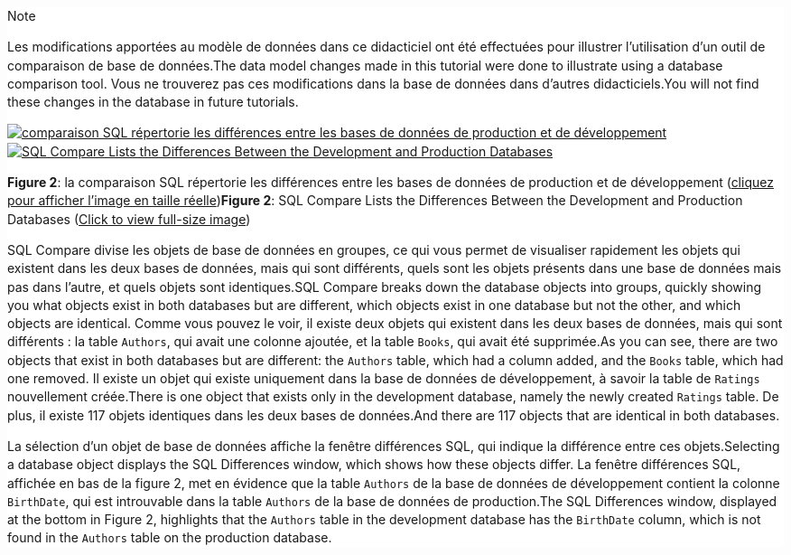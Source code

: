 > [!NOTE]
> <span data-ttu-id="6c711-225">Les modifications apportées au modèle de données dans ce didacticiel ont été effectuées pour illustrer l’utilisation d’un outil de comparaison de base de données.</span><span class="sxs-lookup"><span data-stu-id="6c711-225">The data model changes made in this tutorial were done to illustrate using a database comparison tool.</span></span> <span data-ttu-id="6c711-226">Vous ne trouverez pas ces modifications dans la base de données dans d’autres didacticiels.</span><span class="sxs-lookup"><span data-stu-id="6c711-226">You will not find these changes in the database in future tutorials.</span></span>

<span data-ttu-id="6c711-227">[![comparaison SQL répertorie les différences entre les bases de données de production et de développement](strategies-for-database-development-and-deployment-vb/_static/image5.jpg)](strategies-for-database-development-and-deployment-vb/_static/image4.jpg)</span><span class="sxs-lookup"><span data-stu-id="6c711-227">[![SQL Compare Lists the Differences Between the Development and Production Databases](strategies-for-database-development-and-deployment-vb/_static/image5.jpg)](strategies-for-database-development-and-deployment-vb/_static/image4.jpg)</span></span>

<span data-ttu-id="6c711-228">**Figure 2**: la comparaison SQL répertorie les différences entre les bases de données de production et de développement ([cliquez pour afficher l’image en taille réelle](strategies-for-database-development-and-deployment-vb/_static/image6.jpg))</span><span class="sxs-lookup"><span data-stu-id="6c711-228">**Figure 2**: SQL Compare Lists the Differences Between the Development and Production Databases ([Click to view full-size image](strategies-for-database-development-and-deployment-vb/_static/image6.jpg))</span></span>

<span data-ttu-id="6c711-229">SQL Compare divise les objets de base de données en groupes, ce qui vous permet de visualiser rapidement les objets qui existent dans les deux bases de données, mais qui sont différents, quels sont les objets présents dans une base de données mais pas dans l’autre, et quels objets sont identiques.</span><span class="sxs-lookup"><span data-stu-id="6c711-229">SQL Compare breaks down the database objects into groups, quickly showing you what objects exist in both databases but are different, which objects exist in one database but not the other, and which objects are identical.</span></span> <span data-ttu-id="6c711-230">Comme vous pouvez le voir, il existe deux objets qui existent dans les deux bases de données, mais qui sont différents : la table `Authors`, qui avait une colonne ajoutée, et la table `Books`, qui avait été supprimée.</span><span class="sxs-lookup"><span data-stu-id="6c711-230">As you can see, there are two objects that exist in both databases but are different: the `Authors` table, which had a column added, and the `Books` table, which had one removed.</span></span> <span data-ttu-id="6c711-231">Il existe un objet qui existe uniquement dans la base de données de développement, à savoir la table de `Ratings` nouvellement créée.</span><span class="sxs-lookup"><span data-stu-id="6c711-231">There is one object that exists only in the development database, namely the newly created `Ratings` table.</span></span> <span data-ttu-id="6c711-232">De plus, il existe 117 objets identiques dans les deux bases de données.</span><span class="sxs-lookup"><span data-stu-id="6c711-232">And there are 117 objects that are identical in both databases.</span></span>

<span data-ttu-id="6c711-233">La sélection d’un objet de base de données affiche la fenêtre différences SQL, qui indique la différence entre ces objets.</span><span class="sxs-lookup"><span data-stu-id="6c711-233">Selecting a database object displays the SQL Differences window, which shows how these objects differ.</span></span> <span data-ttu-id="6c711-234">La fenêtre différences SQL, affichée en bas de la figure 2, met en évidence que la table `Authors` de la base de données de développement contient la colonne `BirthDate`, qui est introuvable dans la table `Authors` de la base de données de production.</span><span class="sxs-lookup"><span data-stu-id="6c711-234">The SQL Differences window, displayed at the bottom in Figure 2, highlights that the `Authors` table in the development database has the `BirthDate` column, which is not found in the `Authors` table on the production database.</span></span>
